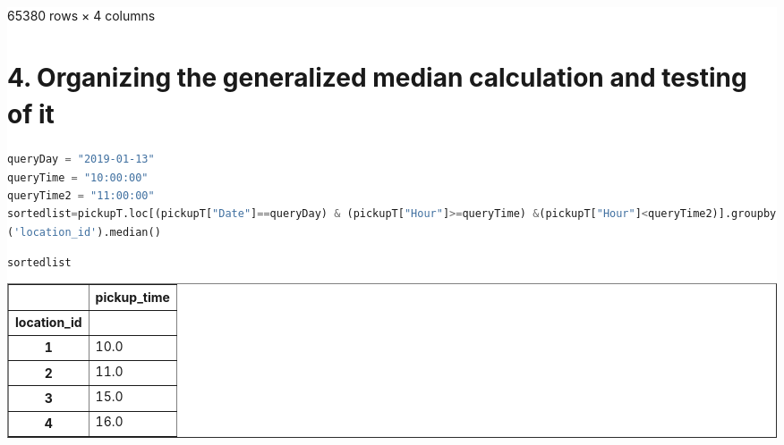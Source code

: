 <p>65380 rows × 4 columns</p>
</div>



# 4. Organizing the generalized median calculation and testing of it #


```python
queryDay = "2019-01-13"
queryTime = "10:00:00"
queryTime2 = "11:00:00"
sortedlist=pickupT.loc[(pickupT["Date"]==queryDay) & (pickupT["Hour"]>=queryTime) &(pickupT["Hour"]<queryTime2)].groupby('location_id').median()

```


```python
sortedlist
```




<div>
<style scoped>
    .dataframe tbody tr th:only-of-type {
        vertical-align: middle;
    }

    .dataframe tbody tr th {
        vertical-align: top;
    }

    .dataframe thead th {
        text-align: right;
    }
</style>
<table border="1" class="dataframe">
  <thead>
    <tr style="text-align: right;">
      <th></th>
      <th>pickup_time</th>
    </tr>
    <tr>
      <th>location_id</th>
      <th></th>
    </tr>
  </thead>
  <tbody>
    <tr>
      <th>1</th>
      <td>10.0</td>
    </tr>
    <tr>
      <th>2</th>
      <td>11.0</td>
    </tr>
    <tr>
      <th>3</th>
      <td>15.0</td>
    </tr>
    <tr>
      <th>4</th>
      <td>16.0</td>
    </tr>
    <tr>